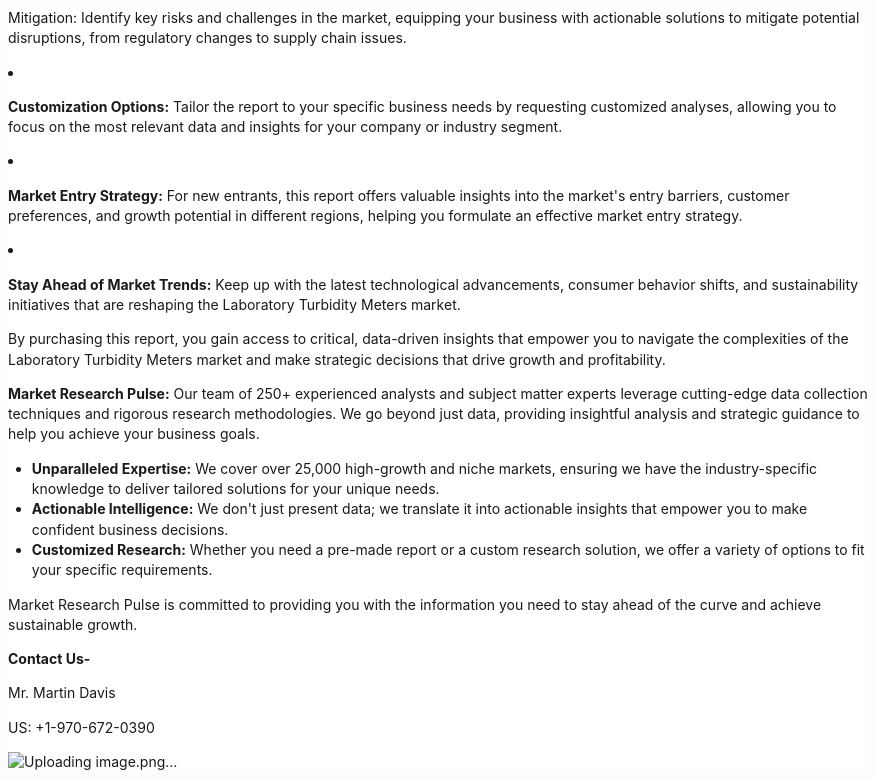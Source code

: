 Mitigation:</strong> Identify key risks and challenges in the market, equipping your business with actionable solutions to mitigate potential disruptions, from regulatory changes to supply chain issues.</p></li><li><p><strong>Customization Options:</strong> Tailor the report to your specific business needs by requesting customized analyses, allowing you to focus on the most relevant data and insights for your company or industry segment.</p></li><li><p><strong>Market Entry Strategy:</strong> For new entrants, this report offers valuable insights into the market's entry barriers, customer preferences, and growth potential in different regions, helping you formulate an effective market entry strategy.</p></li><li><p><strong>Stay Ahead of Market Trends:</strong> Keep up with the latest technological advancements, consumer behavior shifts, and sustainability initiatives that are reshaping the Laboratory Turbidity Meters market.</p></li></ol><p>By purchasing this report, you gain access to critical, data-driven insights that empower you to navigate the complexities of the Laboratory Turbidity Meters market and make strategic decisions that drive growth and profitability.</p><p><strong>Market Research Pulse:</strong>&nbsp;Our team of 250+ experienced analysts and subject matter experts leverage cutting-edge data collection techniques and rigorous research methodologies. We go beyond just data, providing insightful analysis and strategic guidance to help you achieve your business goals.</p><ul><li><strong>Unparalleled Expertise:</strong>&nbsp;We cover over 25,000 high-growth and niche markets, ensuring we have the industry-specific knowledge to deliver tailored solutions for your unique needs.</li><li><strong>Actionable Intelligence:</strong>&nbsp;We don't just present data; we translate it into actionable insights that empower you to make confident business decisions.</li><li><strong>Customized Research:</strong>&nbsp;Whether you need a pre-made report or a custom research solution, we offer a variety of options to fit your specific requirements.</li></ul><p>Market Research Pulse is committed to providing you with the information you need to stay ahead of the curve and achieve sustainable growth.</p><p><strong>Contact Us-</strong></p><p>Mr. Martin Davis</p><p>US: +1-970-672-0390</p>
![Uploading image.png…]()
